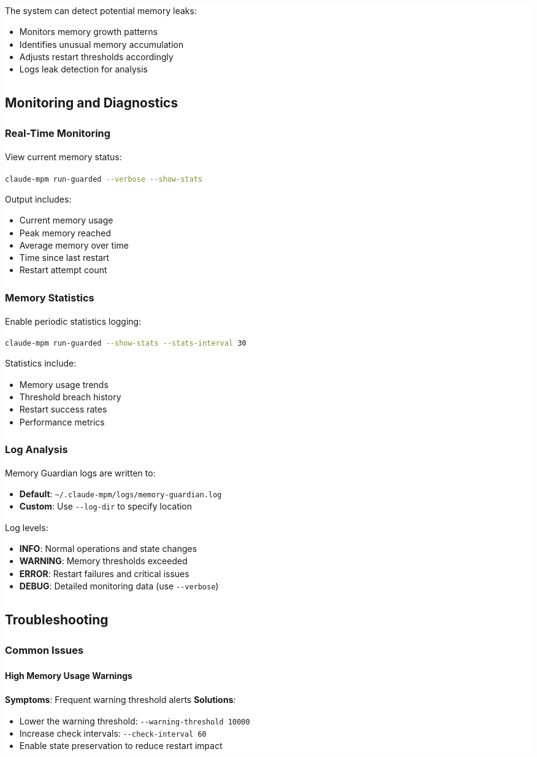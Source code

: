 The system can detect potential memory leaks:

- Monitors memory growth patterns
- Identifies unusual memory accumulation
- Adjusts restart thresholds accordingly
- Logs leak detection for analysis

## Monitoring and Diagnostics

### Real-Time Monitoring

View current memory status:
```bash
claude-mpm run-guarded --verbose --show-stats
```

Output includes:
- Current memory usage
- Peak memory reached
- Average memory over time
- Time since last restart
- Restart attempt count

### Memory Statistics

Enable periodic statistics logging:
```bash
claude-mpm run-guarded --show-stats --stats-interval 30
```

Statistics include:
- Memory usage trends
- Threshold breach history
- Restart success rates
- Performance metrics

### Log Analysis

Memory Guardian logs are written to:
- **Default**: `~/.claude-mpm/logs/memory-guardian.log`
- **Custom**: Use `--log-dir` to specify location

Log levels:
- **INFO**: Normal operations and state changes
- **WARNING**: Memory thresholds exceeded
- **ERROR**: Restart failures and critical issues
- **DEBUG**: Detailed monitoring data (use `--verbose`)

## Troubleshooting

### Common Issues

#### High Memory Usage Warnings
**Symptoms**: Frequent warning threshold alerts
**Solutions**:
- Lower the warning threshold: `--warning-threshold 10000`
- Increase check intervals: `--check-interval 60`
- Enable state preservation to reduce restart impact
